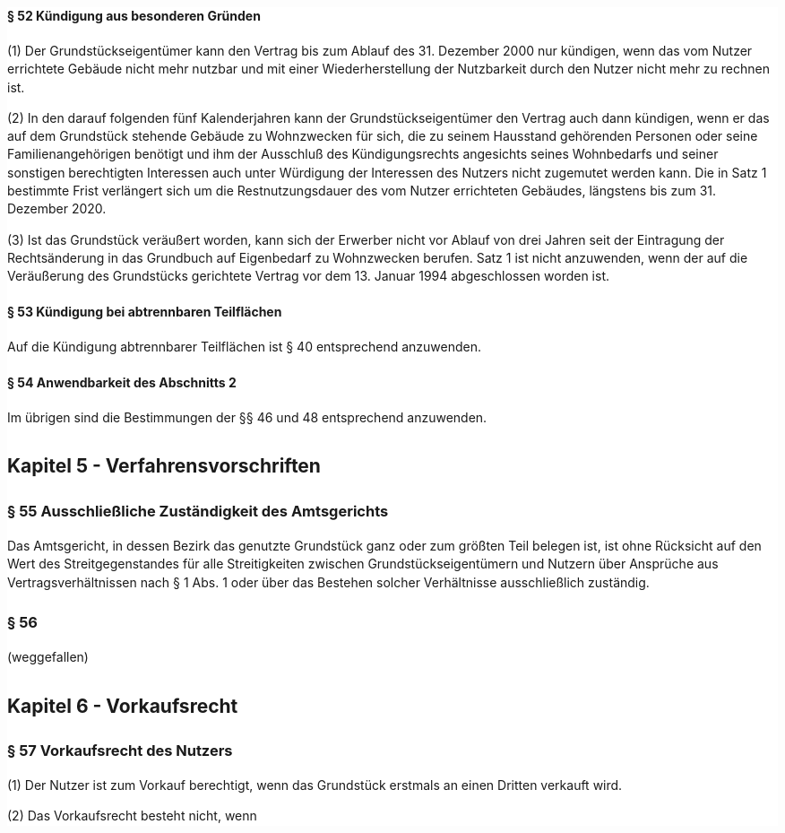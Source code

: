 #### § 52 Kündigung aus besonderen Gründen

(1) Der Grundstückseigentümer kann den Vertrag bis zum Ablauf des 31. Dezember 2000 nur kündigen, wenn das vom Nutzer errichtete Gebäude nicht mehr nutzbar und mit einer Wiederherstellung der Nutzbarkeit durch den Nutzer nicht mehr zu rechnen ist.

(2) In den darauf folgenden fünf Kalenderjahren kann der Grundstückseigentümer den Vertrag auch dann kündigen, wenn er das auf dem Grundstück stehende Gebäude zu Wohnzwecken für sich, die zu seinem Hausstand gehörenden Personen oder seine Familienangehörigen benötigt und ihm der Ausschluß des Kündigungsrechts angesichts seines Wohnbedarfs und seiner sonstigen berechtigten Interessen auch unter Würdigung der Interessen des Nutzers nicht zugemutet werden kann. Die in Satz 1 bestimmte Frist verlängert sich um die Restnutzungsdauer des vom Nutzer errichteten Gebäudes, längstens bis zum 31. Dezember 2020.

(3) Ist das Grundstück veräußert worden, kann sich der Erwerber nicht vor Ablauf von drei Jahren seit der Eintragung der Rechtsänderung in das Grundbuch auf Eigenbedarf zu Wohnzwecken berufen. Satz 1 ist nicht anzuwenden, wenn der auf die Veräußerung des Grundstücks gerichtete Vertrag vor dem 13. Januar 1994 abgeschlossen worden ist.


#### § 53 Kündigung bei abtrennbaren Teilflächen

Auf die Kündigung abtrennbarer Teilflächen ist § 40 entsprechend anzuwenden.


#### § 54 Anwendbarkeit des Abschnitts 2

Im übrigen sind die Bestimmungen der §§ 46 und 48 entsprechend anzuwenden.


## Kapitel 5 - Verfahrensvorschriften



### § 55 Ausschließliche Zuständigkeit des Amtsgerichts

Das Amtsgericht, in dessen Bezirk das genutzte Grundstück ganz oder zum größten Teil belegen ist, ist ohne Rücksicht auf den Wert des Streitgegenstandes für alle Streitigkeiten zwischen Grundstückseigentümern und Nutzern über Ansprüche aus Vertragsverhältnissen nach § 1 Abs. 1 oder über das Bestehen solcher Verhältnisse ausschließlich zuständig.


### § 56

(weggefallen)


## Kapitel 6 - Vorkaufsrecht



### § 57 Vorkaufsrecht des Nutzers

(1) Der Nutzer ist zum Vorkauf berechtigt, wenn das Grundstück erstmals an einen Dritten verkauft wird.

(2) Das Vorkaufsrecht besteht nicht, wenn
